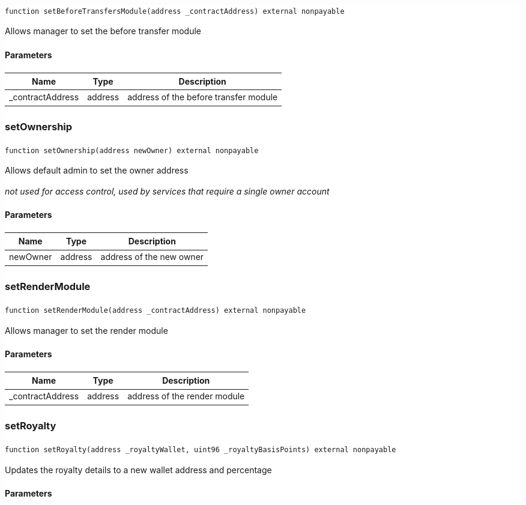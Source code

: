 ```solidity
function setBeforeTransfersModule(address _contractAddress) external nonpayable
```

Allows manager to set the before transfer module



#### Parameters

| Name | Type | Description |
|---|---|---|
| _contractAddress | address | address of the before transfer module |

### setOwnership

```solidity
function setOwnership(address newOwner) external nonpayable
```

Allows default admin to set the owner address

*not used for access control, used by services that require a single owner account*

#### Parameters

| Name | Type | Description |
|---|---|---|
| newOwner | address | address of the new owner |

### setRenderModule

```solidity
function setRenderModule(address _contractAddress) external nonpayable
```

Allows manager to set the render module



#### Parameters

| Name | Type | Description |
|---|---|---|
| _contractAddress | address | address of the render module |

### setRoyalty

```solidity
function setRoyalty(address _royaltyWallet, uint96 _royaltyBasisPoints) external nonpayable
```

Updates the royalty details to a new wallet address and percentage



#### Parameters
